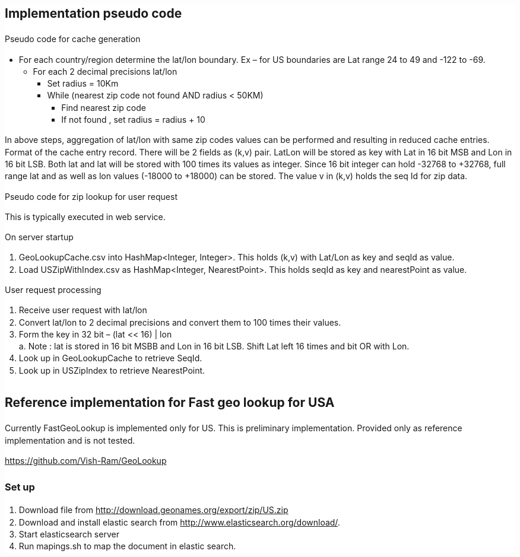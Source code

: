 ## **Implementation pseudo code**
Pseudo code for cache generation

  * For each country/region determine the lat/lon boundary. Ex – for US boundaries are Lat range 24 to 49 and -122 to -69.
    * For each 2 decimal precisions lat/lon
      * Set radius = 10Km
      * While (nearest zip code not found AND radius < 50KM)
        * Find nearest zip code
        * If not found , set radius = radius + 10

In above steps, aggregation of lat/lon with same zip codes values can be performed and resulting in reduced cache entries. Format of the cache entry record. There will be 2 fields as (k,v) pair. LatLon will be stored as key with Lat in 16 bit MSB and Lon in 16 bit LSB. Both lat and lat will be stored with 100 times its values as integer. Since 16 bit integer can hold -32768 to +32768, full range lat and as well as lon values (-18000 to +18000) can be stored. The value v in (k,v) holds the seq Id for zip data.

Pseudo code for zip lookup for user request

This is typically executed in web service.

On server startup

  1. GeoLookupCache.csv into HashMap<Integer, Integer>. This holds (k,v) with Lat/Lon as key and seqId as value.
  2. Load USZipWithIndex.csv as HashMap<Integer, NearestPoint>. This holds seqId as key and nearestPoint as value.

User request processing

  1. Receive user request with lat/lon
  2. Convert lat/lon to 2 decimal precisions and convert them to 100 times their values.
  3. Form the key in 32 bit – (lat << 16) | lon  
    a. Note :  lat is stored in 16 bit MSBB and Lon in 16 bit LSB. Shift Lat left 16 times and bit OR with Lon.
  4. Look up in GeoLookupCache to retrieve SeqId.
  5. Look up in USZipIndex to retrieve NearestPoint.

## **Reference implementation for Fast geo lookup for USA**


Currently FastGeoLookup is implemented only for US. This is preliminary implementation. Provided only as reference implementation and is not tested.

https://github.com/Vish-Ram/GeoLookup
 

### **Set up**

  1. Download file from http://download.geonames.org/export/zip/US.zip
  2. Download and install elastic search from http://www.elasticsearch.org/download/.
  3. Start elasticsearch server
  4. Run mapings.sh to map the document in elastic search.
